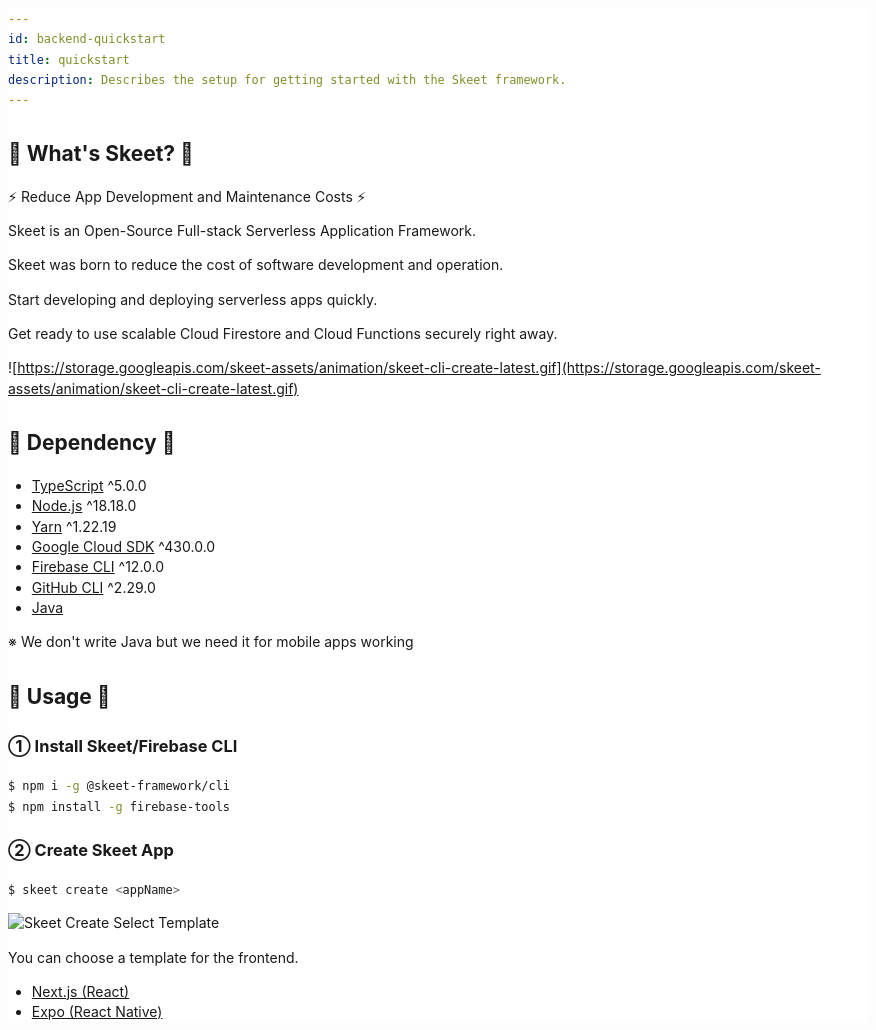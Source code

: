```yaml
---
id: backend-quickstart
title: quickstart
description: Describes the setup for getting started with the Skeet framework.
---
```


## 💃 What's Skeet? 🕺

⚡️ Reduce App Development and Maintenance Costs ⚡️

Skeet is an Open-Source Full-stack Serverless Application Framework.

Skeet was born to reduce the cost of software development and operation.

Start developing and deploying serverless apps quickly.

Get ready to use scalable Cloud Firestore and Cloud Functions securely right away.

![https://storage.googleapis.com/skeet-assets/animation/skeet-cli-create-latest.gif](https://storage.googleapis.com/skeet-assets/animation/skeet-cli-create-latest.gif)

## 🧪 Dependency 🧪

- [TypeScript](https://www.typescriptlang.org/) ^5.0.0
- [Node.js](https://nodejs.org/ja/) ^18.18.0
- [Yarn](https://yarnpkg.com/) ^1.22.19
- [Google Cloud SDK](https://cloud.google.com/sdk/docs/install) ^430.0.0
- [Firebase CLI](https://firebase.google.com/docs/cli) ^12.0.0
- [GitHub CLI](https://cli.github.com/) ^2.29.0
- [Java](https://www.java.com/en/download/)

※ We don't write Java but we need it for mobile apps working

## 📗 Usage 📗

### ① Install Skeet/Firebase CLI

```bash
$ npm i -g @skeet-framework/cli
$ npm install -g firebase-tools
```

### ② Create Skeet App

```bash
$ skeet create <appName>
```

![Skeet Create Select Template](/doc-images/cli/SkeetCreateSelectTemplate.png)

You can choose a template for the frontend.

- [Next.js (React)](https://nextjs.org/)
- [Expo (React Native)](https://expo.dev/)
